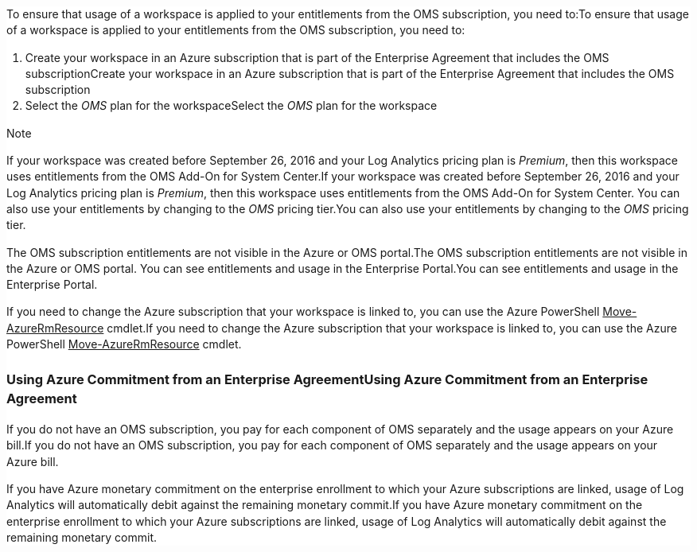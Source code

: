 <span data-ttu-id="77b06-315">To ensure that usage of a workspace is applied to your entitlements from the OMS subscription, you need to:</span><span class="sxs-lookup"><span data-stu-id="77b06-315">To ensure that usage of a workspace is applied to your entitlements from the OMS subscription, you need to:</span></span>

1. <span data-ttu-id="77b06-316">Create your workspace in an Azure subscription that is part of the Enterprise Agreement that includes the OMS subscription</span><span class="sxs-lookup"><span data-stu-id="77b06-316">Create your workspace in an Azure subscription that is part of the Enterprise Agreement that includes the OMS subscription</span></span>
2. <span data-ttu-id="77b06-317">Select the *OMS* plan for the workspace</span><span class="sxs-lookup"><span data-stu-id="77b06-317">Select the *OMS* plan for the workspace</span></span>

> [!NOTE]
> <span data-ttu-id="77b06-318">If your workspace was created before September 26, 2016 and your Log Analytics pricing plan is *Premium*, then this workspace uses entitlements from the OMS Add-On for System Center.</span><span class="sxs-lookup"><span data-stu-id="77b06-318">If your workspace was created before September 26, 2016 and your Log Analytics pricing plan is *Premium*, then this workspace uses entitlements from the OMS Add-On for System Center.</span></span> <span data-ttu-id="77b06-319">You can also use your entitlements by changing to the *OMS* pricing tier.</span><span class="sxs-lookup"><span data-stu-id="77b06-319">You can also use your entitlements by changing to the *OMS* pricing tier.</span></span>
>
>

<span data-ttu-id="77b06-320">The OMS subscription entitlements are not visible in the Azure or OMS portal.</span><span class="sxs-lookup"><span data-stu-id="77b06-320">The OMS subscription entitlements are not visible in the Azure or OMS portal.</span></span> <span data-ttu-id="77b06-321">You can see entitlements and usage in the Enterprise Portal.</span><span class="sxs-lookup"><span data-stu-id="77b06-321">You can see entitlements and usage in the Enterprise Portal.</span></span>  

<span data-ttu-id="77b06-322">If you need to change the Azure subscription that your workspace is linked to, you can use the Azure PowerShell [Move-AzureRmResource](https://msdn.microsoft.com/library/mt652516.aspx) cmdlet.</span><span class="sxs-lookup"><span data-stu-id="77b06-322">If you need to change the Azure subscription that your workspace is linked to, you can use the Azure PowerShell [Move-AzureRmResource](https://msdn.microsoft.com/library/mt652516.aspx) cmdlet.</span></span>

### <a name="using-azure-commitment-from-an-enterprise-agreement"></a><span data-ttu-id="77b06-323">Using Azure Commitment from an Enterprise Agreement</span><span class="sxs-lookup"><span data-stu-id="77b06-323">Using Azure Commitment from an Enterprise Agreement</span></span>
<span data-ttu-id="77b06-324">If you do not have an OMS subscription, you pay for each component of OMS separately and the usage appears on your Azure bill.</span><span class="sxs-lookup"><span data-stu-id="77b06-324">If you do not have an OMS subscription, you pay for each component of OMS separately and the usage appears on your Azure bill.</span></span>

<span data-ttu-id="77b06-325">If you have Azure monetary commitment on the enterprise enrollment to which your Azure subscriptions are linked, usage of Log Analytics will automatically debit against the remaining monetary commit.</span><span class="sxs-lookup"><span data-stu-id="77b06-325">If you have Azure monetary commitment on the enterprise enrollment to which your Azure subscriptions are linked, usage of Log Analytics will automatically debit against the remaining monetary commit.</span></span>
